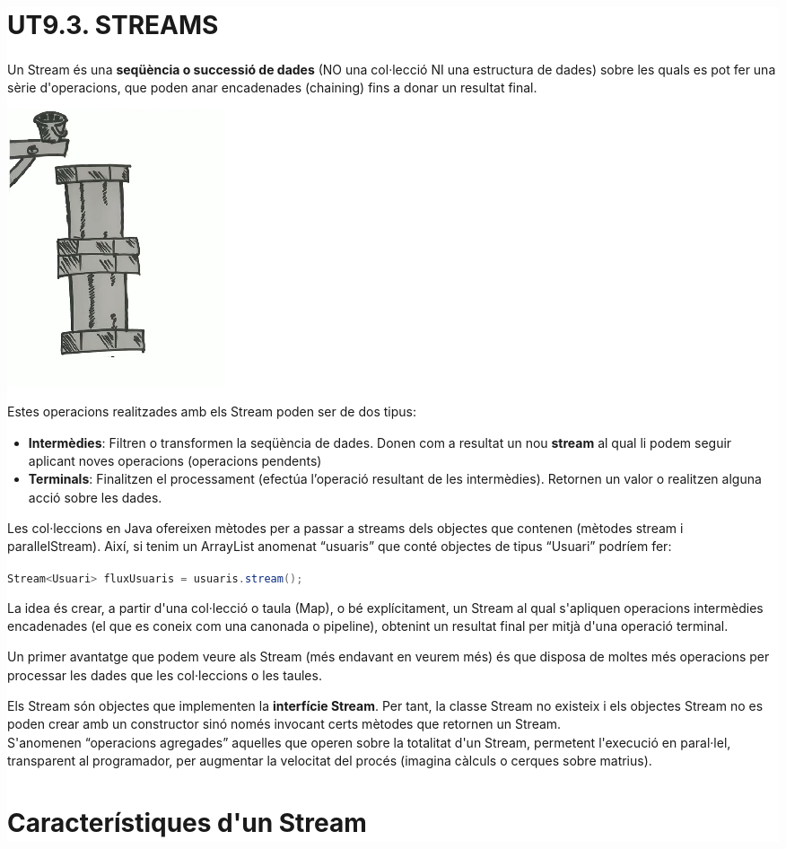 # **UT9.3. STREAMS**

Un Stream és una **seqüència o successió de dades** (NO una col·lecció NI una estructura de dades) sobre les quals es pot fer una sèrie d'operacions, que poden anar encadenades (chaining) fins a donar un resultat final. 

<img src="UT9.3. Streams_images/image_1.png" alt="Image 1">

Estes operacions realitzades amb els Stream poden ser de dos tipus:

* **Intermèdies**: Filtren o transformen la seqüència de dades. Donen com a resultat un nou **stream** al qual li podem seguir aplicant noves operacions (operacions pendents)  
* **Terminals**: Finalitzen el processament (efectúa l’operació resultant de les intermèdies). Retornen un valor o realitzen alguna acció sobre les dades.


Les col·leccions en Java ofereixen mètodes per a passar a streams dels objectes que contenen (mètodes stream i parallelStream). Així, si tenim un ArrayList anomenat “usuaris” que conté objectes de tipus “Usuari” podríem fer:

```java
Stream<Usuari> fluxUsuaris = usuaris.stream();
```

La idea és crear, a partir d'una col·lecció o taula (Map), o bé explícitament, un Stream al qual s'apliquen operacions intermèdies encadenades (el que es coneix com una canonada o pipeline), obtenint un resultat final per mitjà d'una operació terminal.

Un primer avantatge que podem veure als Stream (més endavant en veurem més) és que disposa de moltes més operacions per processar les dades que les col·leccions o les taules.

Els Stream són objectes que implementen la **interfície Stream**. Per tant, la classe Stream no existeix i els objectes Stream no es poden crear amb un constructor sinó només invocant certs mètodes que retornen un Stream.  
S'anomenen “operacions agregades” aquelles que operen sobre la totalitat d'un Stream, permetent l'execució en paral·lel, transparent al programador, per augmentar la velocitat del procés (imagina càlculs o cerques sobre matrius).

# Característiques d'un Stream
